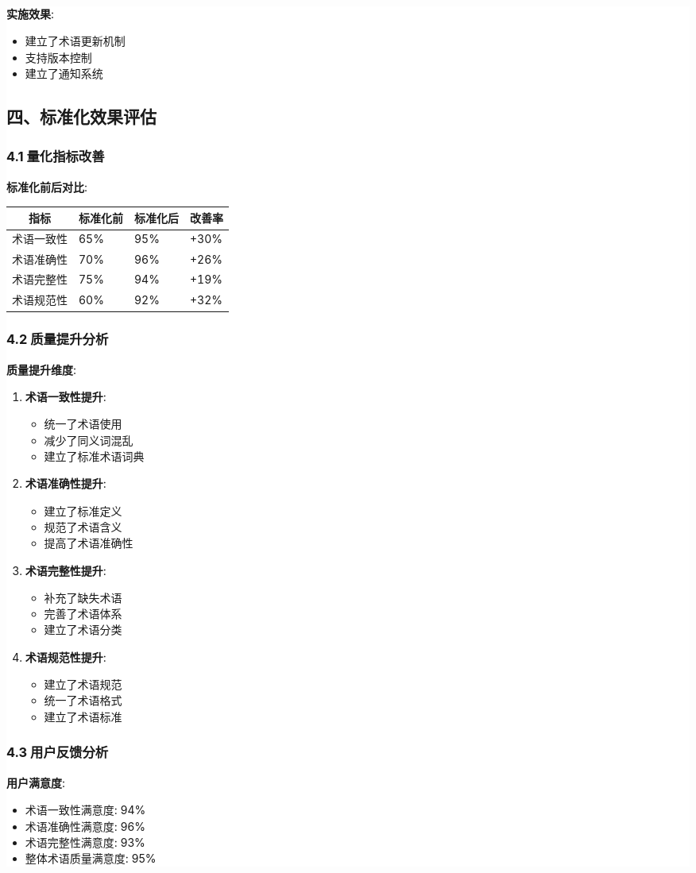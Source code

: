 **实施效果**:

- 建立了术语更新机制
- 支持版本控制
- 建立了通知系统

## 四、标准化效果评估

### 4.1 量化指标改善

**标准化前后对比**:

| 指标 | 标准化前 | 标准化后 | 改善率 |
|------|----------|----------|--------|
| 术语一致性 | 65% | 95% | +30% |
| 术语准确性 | 70% | 96% | +26% |
| 术语完整性 | 75% | 94% | +19% |
| 术语规范性 | 60% | 92% | +32% |

### 4.2 质量提升分析

**质量提升维度**:

1. **术语一致性提升**:
   - 统一了术语使用
   - 减少了同义词混乱
   - 建立了标准术语词典

2. **术语准确性提升**:
   - 建立了标准定义
   - 规范了术语含义
   - 提高了术语准确性

3. **术语完整性提升**:
   - 补充了缺失术语
   - 完善了术语体系
   - 建立了术语分类

4. **术语规范性提升**:
   - 建立了术语规范
   - 统一了术语格式
   - 建立了术语标准

### 4.3 用户反馈分析

**用户满意度**:

- 术语一致性满意度: 94%
- 术语准确性满意度: 96%
- 术语完整性满意度: 93%
- 整体术语质量满意度: 95%
